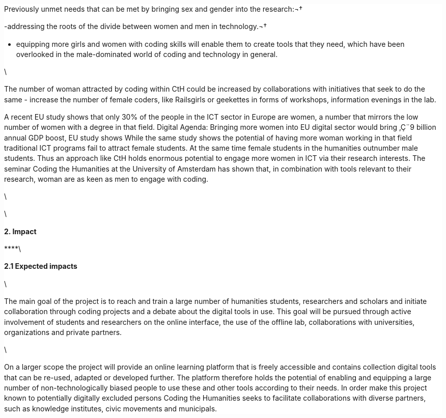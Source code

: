 Previously unmet needs that can be met by bringing sex and gender into
the research:¬†

-addressing the roots of the divide between women and men in
technology.¬†

- equipping more girls and women with coding skills will enable them to
create tools that they need, which have been overlooked in the
male-dominated world of coding and technology in general.

\

The number of woman attracted by coding within CtH could be increased by
collaborations with initiatives that seek to do the same - increase the
number of female coders, like Railsgirls or geekettes in forms of
workshops, information evenings in the lab.

A recent EU study shows that only 30% of the people in the ICT sector in
Europe are women, a number that mirrors the low number of women with a
degree in that field. Digital Agenda: Bringing more women into EU
digital sector would bring ‚Ç¨9 billion annual GDP boost, EU study shows
While the same study shows the potential of having more woman working in
that field traditional ICT programs fail to attract female students. At
the same time female students in the humanities outnumber male students.
Thus an approach like CtH holds enormous potential to engage more women
in ICT via their research interests. The seminar Coding the Humanities
at the University of Amsterdam has shown that, in combination with tools
relevant to their research, woman are as keen as men to engage with
coding.

\

\

**2. Impact**

****\

**2.1 Expected impacts**

\

The main goal of the project is to reach and train a large number of
humanities students, researchers and scholars and initiate collaboration
through coding projects and a debate about the digital tools in use.
This goal will be pursued through active involvement of students and
researchers on the online interface, the use of the offline lab,
collaborations with universities, organizations and private partners.

\

On a larger scope the project will provide an online learning platform
that is freely accessible and contains collection digital tools that can
be re-used, adapted or developed further. The platform therefore holds
the potential of enabling and equipping a large number of
non-technologically biased people to use these and other tools according
to their needs. In order make this project known to potentially
digitally excluded persons Coding the Humanities seeks to facilitate
collaborations with diverse partners, such as knowledge institutes,
civic movements and municipals.
